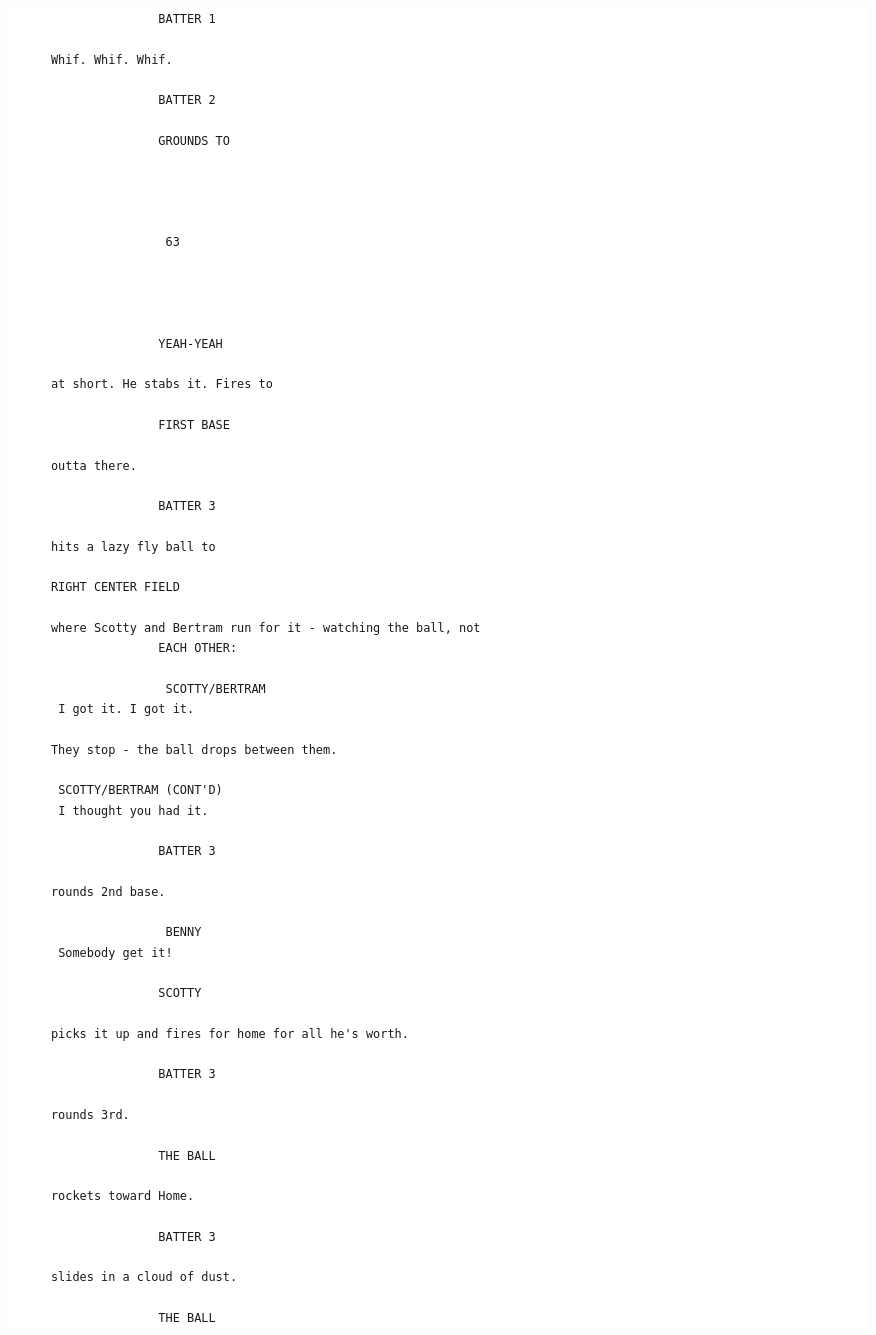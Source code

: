                          BATTER 1
                         
          Whif. Whif. Whif.
                         
                         BATTER 2
                         
                         GROUNDS TO
                         
                         
                         
                          
                          63
                         
                         
                          
                         
                         YEAH-YEAH
                         
          at short. He stabs it. Fires to
                         
                         FIRST BASE
                         
          outta there.
                         
                         BATTER 3
                         
          hits a lazy fly ball to
                         
          RIGHT CENTER FIELD
                         
          where Scotty and Bertram run for it - watching the ball, not
                         EACH OTHER:
                         
                          SCOTTY/BERTRAM
           I got it. I got it.
                         
          They stop - the ball drops between them.
                         
           SCOTTY/BERTRAM (CONT'D)
           I thought you had it.
                         
                         BATTER 3
                         
          rounds 2nd base.
                         
                          BENNY
           Somebody get it!
                         
                         SCOTTY
                         
          picks it up and fires for home for all he's worth.
                         
                         BATTER 3
                         
          rounds 3rd.
                         
                         THE BALL
                         
          rockets toward Home.
                         
                         BATTER 3
                         
          slides in a cloud of dust.
                         
                         THE BALL
                         